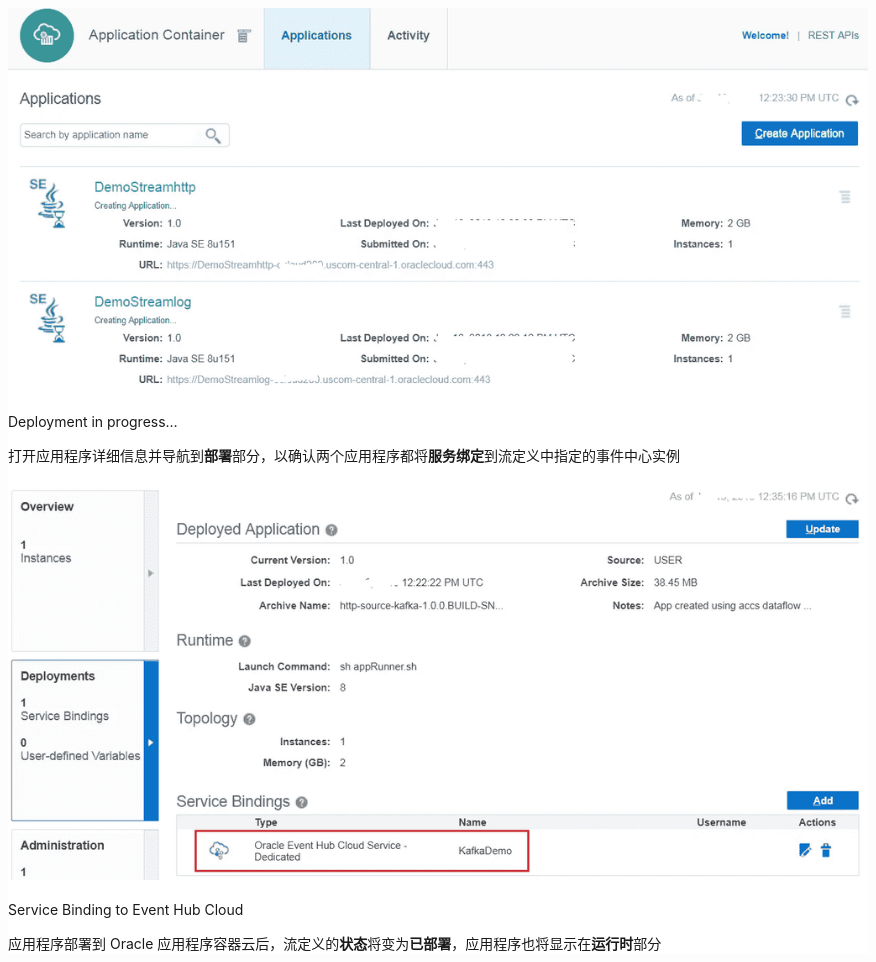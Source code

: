 ![](img/2e5a4edf54f9d9e61d46b94f9a48f3ef.png)

Deployment in progress…

打开应用程序详细信息并导航到**部署**部分，以确认两个应用程序都将**服务绑定**到流定义中指定的事件中心实例

![](img/45ddea30b5a53c272bc86331baa76d96.png)

Service Binding to Event Hub Cloud

应用程序部署到 Oracle 应用程序容器云后，流定义的**状态**将变为**已部署**，应用程序也将显示在**运行时**部分
